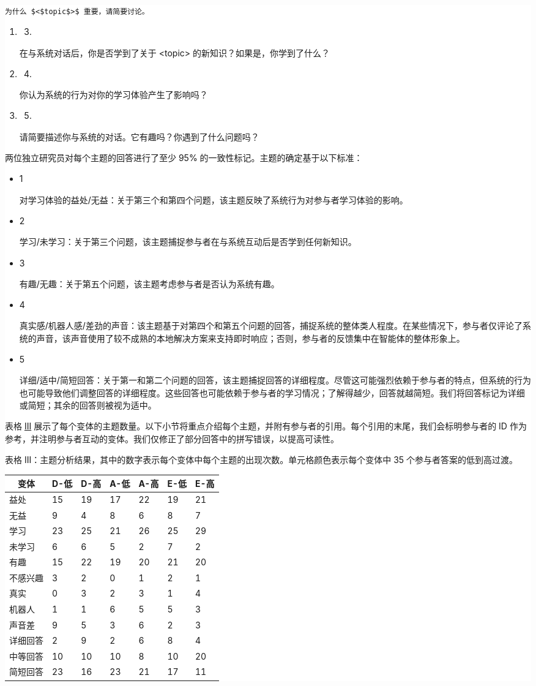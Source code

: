     为什么 $<$topic$>$ 重要，请简要讨论。

1.  3.

    在与系统对话后，你是否学到了关于 $<$topic$>$ 的新知识？如果是，你学到了什么？

1.  4.

    你认为系统的行为对你的学习体验产生了影响吗？

1.  5.

    请简要描述你与系统的对话。它有趣吗？你遇到了什么问题吗？

两位独立研究员对每个主题的回答进行了至少 95% 的一致性标记。主题的确定基于以下标准：

+   1

    对学习体验的益处/无益：关于第三个和第四个问题，该主题反映了系统行为对参与者学习体验的影响。

+   2

    学习/未学习：关于第三个问题，该主题捕捉参与者在与系统互动后是否学到任何新知识。

+   3

    有趣/无趣：关于第五个问题，该主题考虑参与者是否认为系统有趣。

+   4

    真实感/机器人感/差劲的声音：该主题基于对第四个和第五个问题的回答，捕捉系统的整体类人程度。在某些情况下，参与者仅评论了系统的声音，该声音使用了较不成熟的本地解决方案来支持即时响应；否则，参与者的反馈集中在智能体的整体形象上。

+   5

    详细/适中/简短回答：关于第一和第二个问题的回答，该主题捕捉回答的详细程度。尽管这可能强烈依赖于参与者的特点，但系统的行为也可能导致他们调整回答的详细程度。这些回答也可能依赖于参与者的学习情况；了解得越少，回答就越简短。我们将回答标记为详细或简短；其余的回答则被视为适中。

表格 [III](https://arxiv.org/html/2407.10993v1#S5.T3 "TABLE III ‣ 5.1 Data ‣ 5 Qualitative Analysis ‣ The Effects of Embodiment and Personality Expression on Learning in LLM-based Educational Agents") 展示了每个变体的主题数量。以下小节将重点介绍每个主题，并附有参与者的引用。每个引用的末尾，我们会标明参与者的 ID 作为参考，并注明参与者互动的变体。我们仅修正了部分回答中的拼写错误，以提高可读性。

表格 III：主题分析结果，其中的数字表示每个变体中每个主题的出现次数。单元格颜色表示每个变体中 35 个参与者答案的低到高过渡。

| 变体 | D-低 | D-高 | A-低 | A-高 | E-低 | E-高 |
| --- | --- | --- | --- | --- | --- | --- |
| 益处 | $15$ | $19$ | $17$ | $22$ | $19$ | $21$ |
| 无益 | $9$ | $4$ | $8$ | $6$ | $8$ | $7$ |
| 学习 | $23$ | $25$ | $21$ | $26$ | $25$ | $29$ |
| 未学习 | $6$ | $6$ | $5$ | $2$ | $7$ | $2$ |
| 有趣 | $15$ | $22$ | $19$ | $20$ | $21$ | $20$ |
| 不感兴趣 | $3$ | $2$ | $0$ | $1$ | $2$ | $1$ |
| 真实 | $0$ | $3$ | $2$ | $3$ | $1$ | $4$ |
| 机器人 | $1$ | $1$ | $6$ | $5$ | $5$ | $3$ |
| 声音差 | $9$ | $5$ | $3$ | $6$ | $2$ | $3$ |
| 详细回答 | $2$ | $9$ | $2$ | $6$ | $8$ | $4$ |
| 中等回答 | $10$ | $10$ | $10$ | $8$ | $10$ | $20$ |
| 简短回答 | $23$ | $16$ | $23$ | $21$ | $17$ | $11$ |
